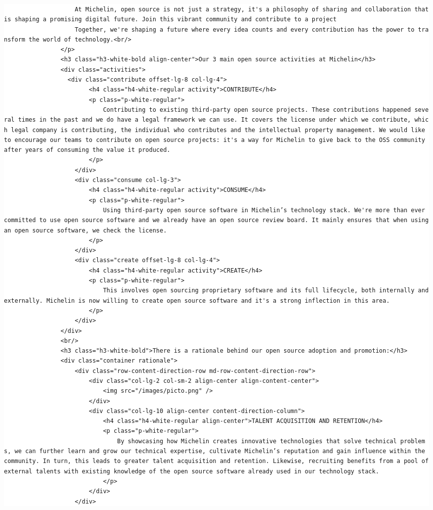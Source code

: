                         At Michelin, open source is not just a strategy, it's a philosophy of sharing and collaboration that is shaping a promising digital future. Join this vibrant community and contribute to a project
                        Together, we're shaping a future where every idea counts and every contribution has the power to transform the world of technology.<br/>
                    </p>
                    <h3 class="h3-white-bold align-center">Our 3 main open source activities at Michelin</h3>
                    <div class="activities">
                      <div class="contribute offset-lg-8 col-lg-4">
                            <h4 class="h4-white-regular activity">CONTRIBUTE</h4>
                            <p class="p-white-regular">
                                Contributing to existing third-party open source projects. These contributions happened several times in the past and we do have a legal framework we can use. It covers the license under which we contribute, which legal company is contributing, the individual who contributes and the intellectual property management. We would like to encourage our teams to contribute on open source projects: it's a way for Michelin to give back to the OSS community after years of consuming the value it produced.
                            </p>
                        </div>
                        <div class="consume col-lg-3">
                            <h4 class="h4-white-regular activity">CONSUME</h4>
                            <p class="p-white-regular">
                                Using third-party open source software in Michelin’s technology stack. We're more than ever committed to use open source software and we already have an open source review board. It mainly ensures that when using an open source software, we check the license.
                            </p>
                        </div>
                        <div class="create offset-lg-8 col-lg-4">
                            <h4 class="h4-white-regular activity">CREATE</h4>
                            <p class="p-white-regular">
                                This involves open sourcing proprietary software and its full lifecycle, both internally and externally. Michelin is now willing to create open source software and it's a strong inflection in this area.
                            </p>
                        </div>
                    </div>
                    <br/>
                    <h3 class="h3-white-bold">There is a rationale behind our open source adoption and promotion:</h3>
                    <div class="container rationale">
                        <div class="row-content-direction-row md-row-content-direction-row">
                            <div class="col-lg-2 col-sm-2 align-center align-content-center">
                                <img src="/images/picto.png" />
                            </div>
                            <div class="col-lg-10 align-center content-direction-column">
                                <h4 class="h4-white-regular align-center">TALENT ACQUISITION AND RETENTION</h4>
                                <p class="p-white-regular">
                                    By showcasing how Michelin creates innovative technologies that solve technical problems, we can further learn and grow our technical expertise, cultivate Michelin’s reputation and gain influence within the community. In turn, this leads to greater talent acquisition and retention. Likewise, recruiting benefits from a pool of external talents with existing knowledge of the open source software already used in our technology stack.
                                </p>
                            </div>
                        </div>